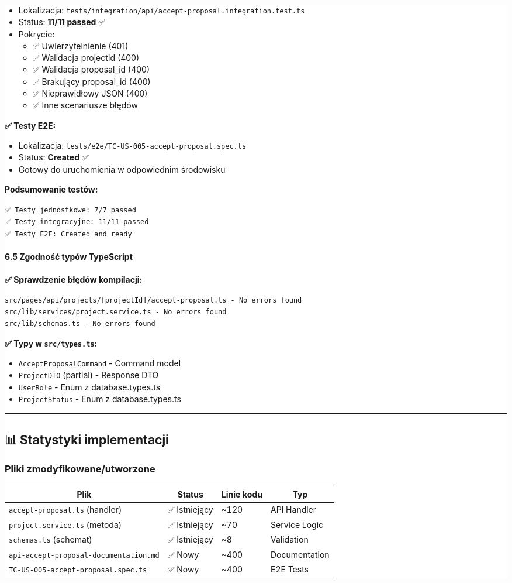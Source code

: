 - Lokalizacja: `tests/integration/api/accept-proposal.integration.test.ts`
- Status: **11/11 passed** ✅
- Pokrycie:
  - ✅ Uwierzytelnienie (401)
  - ✅ Walidacja projectId (400)
  - ✅ Walidacja proposal_id (400)
  - ✅ Brakujący proposal_id (400)
  - ✅ Nieprawidłowy JSON (400)
  - ✅ Inne scenariusze błędów

**✅ Testy E2E:**

- Lokalizacja: `tests/e2e/TC-US-005-accept-proposal.spec.ts`
- Status: **Created** ✅
- Gotowy do uruchomienia w odpowiednim środowisku

**Podsumowanie testów:**

```
✅ Testy jednostkowe: 7/7 passed
✅ Testy integracyjne: 11/11 passed
✅ Testy E2E: Created and ready
```

#### **6.5 Zgodność typów TypeScript**

**✅ Sprawdzenie błędów kompilacji:**

```
src/pages/api/projects/[projectId]/accept-proposal.ts - No errors found
src/lib/services/project.service.ts - No errors found
src/lib/schemas.ts - No errors found
```

**✅ Typy w `src/types.ts`:**

- `AcceptProposalCommand` - Command model
- `ProjectDTO` (partial) - Response DTO
- `UserRole` - Enum z database.types.ts
- `ProjectStatus` - Enum z database.types.ts

---

## 📊 Statystyki implementacji

### Pliki zmodyfikowane/utworzone

| Plik                                   | Status        | Linie kodu | Typ           |
| -------------------------------------- | ------------- | ---------- | ------------- |
| `accept-proposal.ts` (handler)         | ✅ Istniejący | ~120       | API Handler   |
| `project.service.ts` (metoda)          | ✅ Istniejący | ~70        | Service Logic |
| `schemas.ts` (schemat)                 | ✅ Istniejący | ~8         | Validation    |
| `api-accept-proposal-documentation.md` | ✅ Nowy       | ~400       | Documentation |
| `TC-US-005-accept-proposal.spec.ts`    | ✅ Nowy       | ~400       | E2E Tests     |
